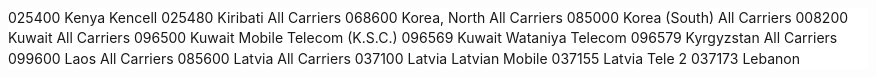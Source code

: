 <td> 025400</td>
</tr>
<tr>
<td> Kenya</td>
<td> Kencell</td>
<td> 025480</td>
</tr>
<tr>
<td> Kiribati</td>
<td> All Carriers</td>
<td> 068600</td>
</tr>
<tr>
<td> Korea, North</td>
<td> All Carriers</td>
<td> 085000</td>
</tr>
<tr>
<td> Korea (South)</td>
<td> All Carriers</td>
<td> 008200</td>
</tr>
<tr>
<td> Kuwait</td>
<td> All Carriers</td>
<td> 096500</td>
</tr>
<tr>
<td> Kuwait</td>
<td> Mobile Telecom (K.S.C.)</td>
<td> 096569</td>
</tr>
<tr>
<td> Kuwait</td>
<td> Wataniya Telecom</td>
<td> 096579</td>
</tr>
<tr>
<td> Kyrgyzstan</td>
<td> All Carriers</td>
<td> 099600</td>
</tr>
<tr>
<td> Laos</td>
<td> All Carriers</td>
<td> 085600</td>
</tr>
<tr>
<td> Latvia</td>
<td> All Carriers</td>
<td> 037100</td>
</tr>
<tr>
<td> Latvia</td>
<td> Latvian Mobile</td>
<td> 037155</td>
</tr>
<tr>
<td> Latvia</td>
<td> Tele 2</td>
<td> 037173</td>
</tr>
<tr>
<td> Lebanon</td>
